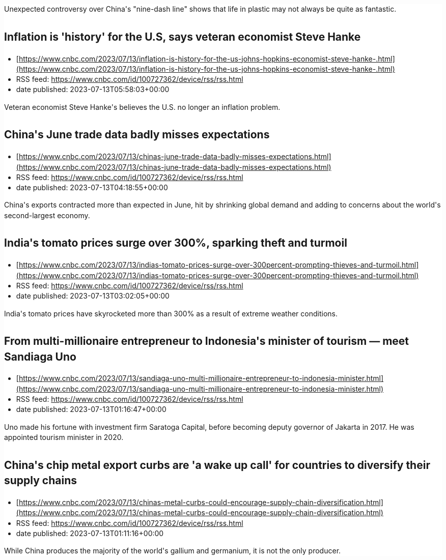 Unexpected controversy over China's "nine-dash line" shows that life in plastic may not always be quite as fantastic.

## Inflation is 'history' for the U.S, says veteran economist Steve Hanke
 - [https://www.cnbc.com/2023/07/13/inflation-is-history-for-the-us-johns-hopkins-economist-steve-hanke-.html](https://www.cnbc.com/2023/07/13/inflation-is-history-for-the-us-johns-hopkins-economist-steve-hanke-.html)
 - RSS feed: https://www.cnbc.com/id/100727362/device/rss/rss.html
 - date published: 2023-07-13T05:58:03+00:00

Veteran economist Steve Hanke's believes the U.S. no longer an inflation problem.

## China's June trade data badly misses expectations
 - [https://www.cnbc.com/2023/07/13/chinas-june-trade-data-badly-misses-expectations.html](https://www.cnbc.com/2023/07/13/chinas-june-trade-data-badly-misses-expectations.html)
 - RSS feed: https://www.cnbc.com/id/100727362/device/rss/rss.html
 - date published: 2023-07-13T04:18:55+00:00

China's exports contracted more than expected in June, hit by shrinking global demand and adding to concerns about the world's second-largest economy.

## India's tomato prices surge over 300%, sparking theft and turmoil
 - [https://www.cnbc.com/2023/07/13/indias-tomato-prices-surge-over-300percent-prompting-thieves-and-turmoil.html](https://www.cnbc.com/2023/07/13/indias-tomato-prices-surge-over-300percent-prompting-thieves-and-turmoil.html)
 - RSS feed: https://www.cnbc.com/id/100727362/device/rss/rss.html
 - date published: 2023-07-13T03:02:05+00:00

India's tomato prices have skyrocketed more than 300% as a result of extreme weather conditions.

## From multi-millionaire entrepreneur to Indonesia's minister of tourism — meet Sandiaga Uno
 - [https://www.cnbc.com/2023/07/13/sandiaga-uno-multi-millionaire-entrepreneur-to-indonesia-minister.html](https://www.cnbc.com/2023/07/13/sandiaga-uno-multi-millionaire-entrepreneur-to-indonesia-minister.html)
 - RSS feed: https://www.cnbc.com/id/100727362/device/rss/rss.html
 - date published: 2023-07-13T01:16:47+00:00

Uno made his fortune with investment firm Saratoga Capital, before becoming deputy governor of Jakarta in 2017. He was appointed tourism minister in 2020.

## China's chip metal export curbs are 'a wake up call' for countries to diversify their supply chains
 - [https://www.cnbc.com/2023/07/13/chinas-metal-curbs-could-encourage-supply-chain-diversification.html](https://www.cnbc.com/2023/07/13/chinas-metal-curbs-could-encourage-supply-chain-diversification.html)
 - RSS feed: https://www.cnbc.com/id/100727362/device/rss/rss.html
 - date published: 2023-07-13T01:11:16+00:00

While China produces the majority of the world's gallium and germanium, it is not the only producer.

